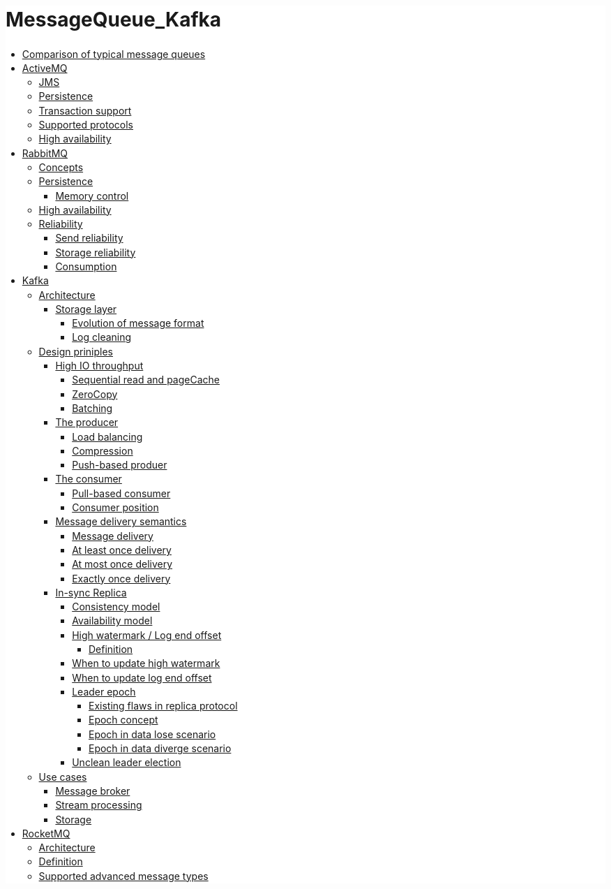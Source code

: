 # MessageQueue\_Kafka

* [Comparison of typical message queues](messagequeue_kafka.md#comparison-of-typical-message-queues)
* [ActiveMQ](messagequeue_kafka.md#activemq)
  * [JMS](messagequeue_kafka.md#jms)
  * [Persistence](messagequeue_kafka.md#persistence)
  * [Transaction support](messagequeue_kafka.md#transaction-support)
  * [Supported protocols](messagequeue_kafka.md#supported-protocols)
  * [High availability](messagequeue_kafka.md#high-availability)
* [RabbitMQ](messagequeue_kafka.md#rabbitmq)
  * [Concepts](messagequeue_kafka.md#concepts)
  * [Persistence](messagequeue_kafka.md#persistence-1)
    * [Memory control](messagequeue_kafka.md#memory-control)
  * [High availability](messagequeue_kafka.md#high-availability-1)
  * [Reliability](messagequeue_kafka.md#reliability)
    * [Send reliability](messagequeue_kafka.md#send-reliability)
    * [Storage reliability](messagequeue_kafka.md#storage-reliability)
    * [Consumption](messagequeue_kafka.md#consumption)
* [Kafka](messagequeue_kafka.md#kafka)
  * [Architecture](messagequeue_kafka.md#architecture)
    * [Storage layer](messagequeue_kafka.md#storage-layer)
      * [Evolution of message format](messagequeue_kafka.md#evolution-of-message-format)
      * [Log cleaning](messagequeue_kafka.md#log-cleaning)
  * [Design priniples](messagequeue_kafka.md#design-priniples)
    * [High IO throughput](messagequeue_kafka.md#high-io-throughput)
      * [Sequential read and pageCache](messagequeue_kafka.md#sequential-read-and-pagecache)
      * [ZeroCopy](messagequeue_kafka.md#zerocopy)
      * [Batching](messagequeue_kafka.md#batching)
    * [The producer](messagequeue_kafka.md#the-producer)
      * [Load balancing](messagequeue_kafka.md#load-balancing)
      * [Compression](messagequeue_kafka.md#compression)
      * [Push-based produer](messagequeue_kafka.md#push-based-produer)
    * [The consumer](messagequeue_kafka.md#the-consumer)
      * [Pull-based consumer](messagequeue_kafka.md#pull-based-consumer)
      * [Consumer position](messagequeue_kafka.md#consumer-position)
    * [Message delivery semantics](messagequeue_kafka.md#message-delivery-semantics)
      * [Message delivery](messagequeue_kafka.md#message-delivery)
      * [At least once delivery](messagequeue_kafka.md#at-least-once-delivery)
      * [At most once delivery](messagequeue_kafka.md#at-most-once-delivery)
      * [Exactly once delivery](messagequeue_kafka.md#exactly-once-delivery)
    * [In-sync Replica](messagequeue_kafka.md#in-sync-replica)
      * [Consistency model](messagequeue_kafka.md#consistency-model)
      * [Availability model](messagequeue_kafka.md#availability-model)
      * [High watermark / Log end offset](messagequeue_kafka.md#high-watermark--log-end-offset)
        * [Definition](messagequeue_kafka.md#definition)
      * [When to update high watermark](messagequeue_kafka.md#when-to-update-high-watermark)
      * [When to update log end offset](messagequeue_kafka.md#when-to-update-log-end-offset)
      * [Leader epoch](messagequeue_kafka.md#leader-epoch)
        * [Existing flaws in replica protocol](messagequeue_kafka.md#existing-flaws-in-replica-protocol)
        * [Epoch concept](messagequeue_kafka.md#epoch-concept)
        * [Epoch in data lose scenario](messagequeue_kafka.md#epoch-in-data-lose-scenario)
        * [Epoch in data diverge scenario](messagequeue_kafka.md#epoch-in-data-diverge-scenario)
      * [Unclean leader election](messagequeue_kafka.md#unclean-leader-election)
  * [Use cases](messagequeue_kafka.md#use-cases)
    * [Message broker](messagequeue_kafka.md#message-broker)
    * [Stream processing](messagequeue_kafka.md#stream-processing)
    * [Storage](messagequeue_kafka.md#storage)
* [RocketMQ](messagequeue_kafka.md#rocketmq)
  * [Architecture](messagequeue_kafka.md#architecture-1)
  * [Definition](messagequeue_kafka.md#definition-1)
  * [Supported advanced message types](messagequeue_kafka.md#supported-advanced-message-types)